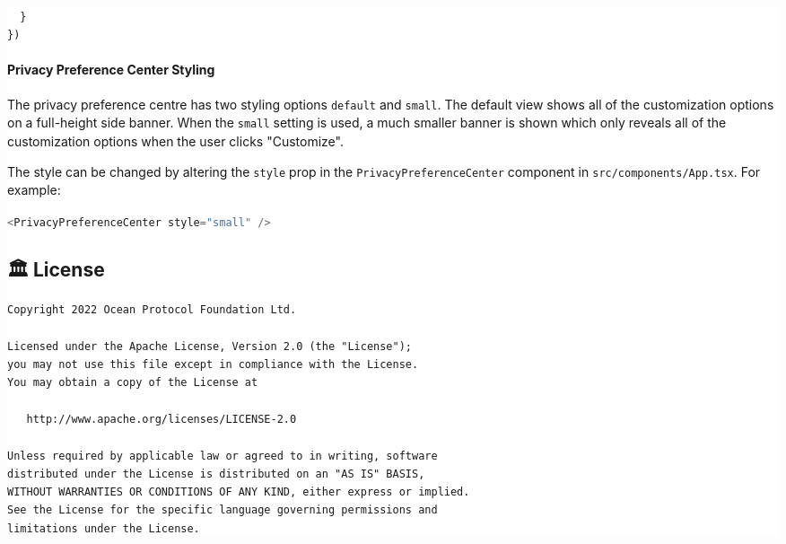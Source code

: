 ```tsx
  }
})
```

#### Privacy Preference Center Styling

The privacy preference centre has two styling options `default` and `small`. The default view shows all of the customization options on a full-height side banner. When the `small` setting is used, a much smaller banner is shown which only reveals all of the customization options when the user clicks "Customize".

The style can be changed by altering the `style` prop in the `PrivacyPreferenceCenter` component in `src/components/App.tsx`. For example:

```Typescript
<PrivacyPreferenceCenter style="small" />
```

## 🏛 License

```text
Copyright 2022 Ocean Protocol Foundation Ltd.

Licensed under the Apache License, Version 2.0 (the "License");
you may not use this file except in compliance with the License.
You may obtain a copy of the License at

   http://www.apache.org/licenses/LICENSE-2.0

Unless required by applicable law or agreed to in writing, software
distributed under the License is distributed on an "AS IS" BASIS,
WITHOUT WARRANTIES OR CONDITIONS OF ANY KIND, either express or implied.
See the License for the specific language governing permissions and
limitations under the License.
```
